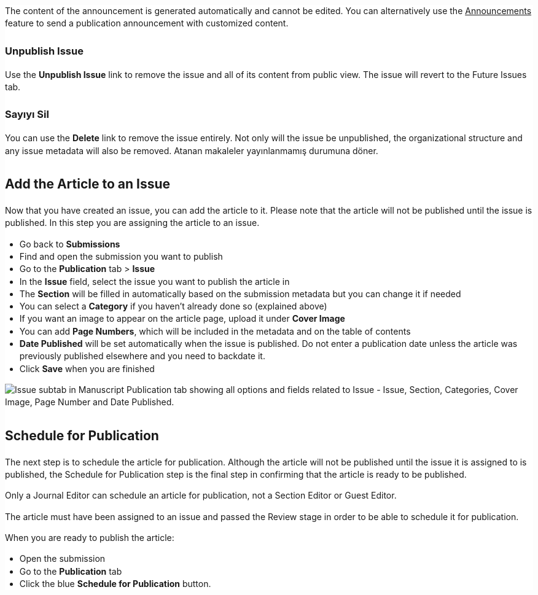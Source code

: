 The content of the announcement is generated automatically and cannot be edited. You can alternatively use the [Announcements](./settings-website.md#announcements) feature to send a publication announcement with customized content.

### Unpublish Issue

Use the **Unpublish Issue** link to remove the issue and all of its content from public view. The issue will revert to the Future Issues tab.

### Sayıyı Sil

You can use the **Delete** link to remove the issue entirely. Not only will the issue be unpublished, the organizational structure and any issue metadata will also be removed. Atanan makaleler yayınlanmamış durumuna döner.

## Add the Article to an Issue

Now that you have created an issue, you can add the article to it. Please note that the article will not be published until the issue is published. In this step you are assigning the article to an issue.

* Go back to **Submissions**
* Find and open the submission you want to publish
* Go to the **Publication** tab > **Issue**
* In the **Issue** field, select the issue you want to publish the article in
* The **Section** will be filled in automatically based on the submission metadata but you can change it if needed
* You can select a **Category** if you haven’t already done so (explained above)
* If you want an image to appear on the article page, upload it under **Cover Image**
* You can add **Page Numbers**, which will be included in the metadata and on the table of contents
* **Date Published** will be set automatically when the issue is published. Do not enter a publication date unless the article was previously published elsewhere and you need to backdate it.
* Click **Save** when you are finished

![Issue subtab in Manuscript Publication tab showing all options and fields related to Issue - Issue, Section, Categories, Cover Image, Page Number and Date Published.](./assets/learning-ojs3.2-ed-prod-add-to-issue.png)

## Schedule for Publication

The next step is to schedule the article for publication. Although the article will not be published until the issue it is assigned to is published, the Schedule for Publication step is the final step in confirming that the article is ready to be published.

Only a Journal Editor can schedule an article for publication, not a Section Editor or Guest Editor.

The article must have been assigned to an issue and passed the Review stage in order to be able to schedule it for publication.

When you are ready to publish the article:

* Open the submission
* Go to the **Publication** tab
* Click the blue **Schedule for Publication** button.
